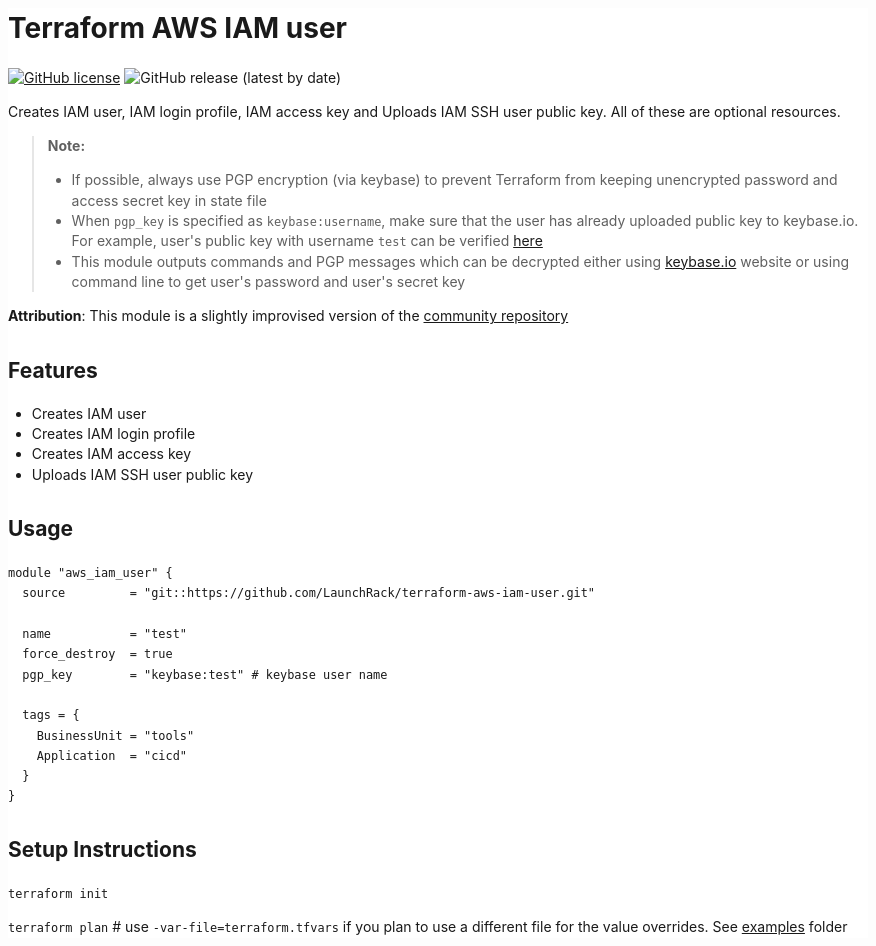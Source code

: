 
# Terraform AWS IAM user

[![GitHub license](https://img.shields.io/github/license/launchrack/terraform-aws-iam-user?color=blue)](https://github.com/LaunchRack/terraform-aws-iam-user/blob/main/LICENSE)
![GitHub release (latest by date)](https://img.shields.io/github/v/release/launchrack/terraform-aws-iam-user?color=blue&display_name=release)

Creates IAM user, IAM login profile, IAM access key and Uploads IAM SSH user public key. All of these are optional resources.

> **Note:**
> - If possible, always use PGP encryption (via keybase) to prevent Terraform from keeping unencrypted password and access secret key in state file
> - When `pgp_key` is specified as `keybase:username`, make sure that the user has already uploaded public key to keybase.io. For example, user's public key with username `test` can be verified [here](https://keybase.io/test/pgp_keys.asc)
> - This module outputs commands and PGP messages which can be decrypted either using [keybase.io](https://keybase.io/decrypt) website or using command line to get user's password and user's secret key

**Attribution**: This module is a slightly improvised version of the [community repository](https://github.com/terraform-aws-modules/terraform-aws-iam/tree/master/modules/iam-user)

## Features
- Creates IAM user
- Creates IAM login profile
- Creates IAM access key
- Uploads IAM SSH user public key

## Usage
```hcl
module "aws_iam_user" {
  source         = "git::https://github.com/LaunchRack/terraform-aws-iam-user.git"

  name           = "test"
  force_destroy  = true
  pgp_key        = "keybase:test" # keybase user name

  tags = {
    BusinessUnit = "tools"
    Application  = "cicd"
  }
}
```

## Setup Instructions
`terraform init`

`terraform plan` # use `-var-file=terraform.tfvars` if you plan to use a different file for the value overrides. See [examples](https://github.com/LaunchRack/terraform-aws-iam-user/blob/main/examples/terraform.tfvars) folder
